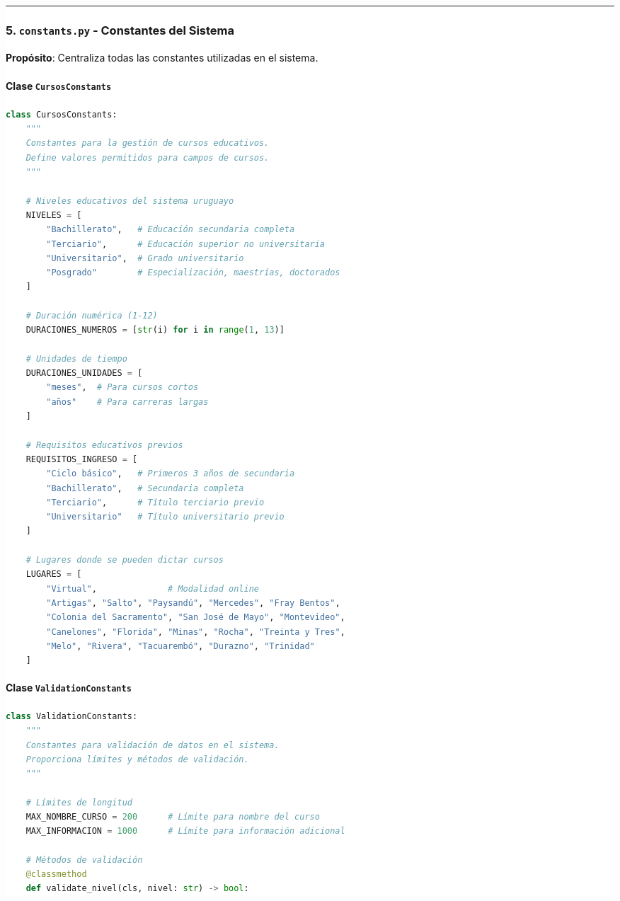 
---

### 5. `constants.py` - Constantes del Sistema

**Propósito**: Centraliza todas las constantes utilizadas en el sistema.

#### Clase `CursosConstants`
```python
class CursosConstants:
    """
    Constantes para la gestión de cursos educativos.
    Define valores permitidos para campos de cursos.
    """
    
    # Niveles educativos del sistema uruguayo
    NIVELES = [
        "Bachillerato",   # Educación secundaria completa
        "Terciario",      # Educación superior no universitaria
        "Universitario",  # Grado universitario
        "Posgrado"        # Especialización, maestrías, doctorados
    ]
    
    # Duración numérica (1-12)
    DURACIONES_NUMEROS = [str(i) for i in range(1, 13)]
    
    # Unidades de tiempo
    DURACIONES_UNIDADES = [
        "meses",  # Para cursos cortos
        "años"    # Para carreras largas
    ]
    
    # Requisitos educativos previos
    REQUISITOS_INGRESO = [
        "Ciclo básico",   # Primeros 3 años de secundaria
        "Bachillerato",   # Secundaria completa
        "Terciario",      # Título terciario previo
        "Universitario"   # Título universitario previo
    ]
    
    # Lugares donde se pueden dictar cursos
    LUGARES = [
        "Virtual",              # Modalidad online
        "Artigas", "Salto", "Paysandú", "Mercedes", "Fray Bentos",
        "Colonia del Sacramento", "San José de Mayo", "Montevideo",
        "Canelones", "Florida", "Minas", "Rocha", "Treinta y Tres",
        "Melo", "Rivera", "Tacuarembó", "Durazno", "Trinidad"
    ]
```

#### Clase `ValidationConstants`
```python
class ValidationConstants:
    """
    Constantes para validación de datos en el sistema.
    Proporciona límites y métodos de validación.
    """
    
    # Límites de longitud
    MAX_NOMBRE_CURSO = 200      # Límite para nombre del curso
    MAX_INFORMACION = 1000      # Límite para información adicional
    
    # Métodos de validación
    @classmethod
    def validate_nivel(cls, nivel: str) -> bool:
```